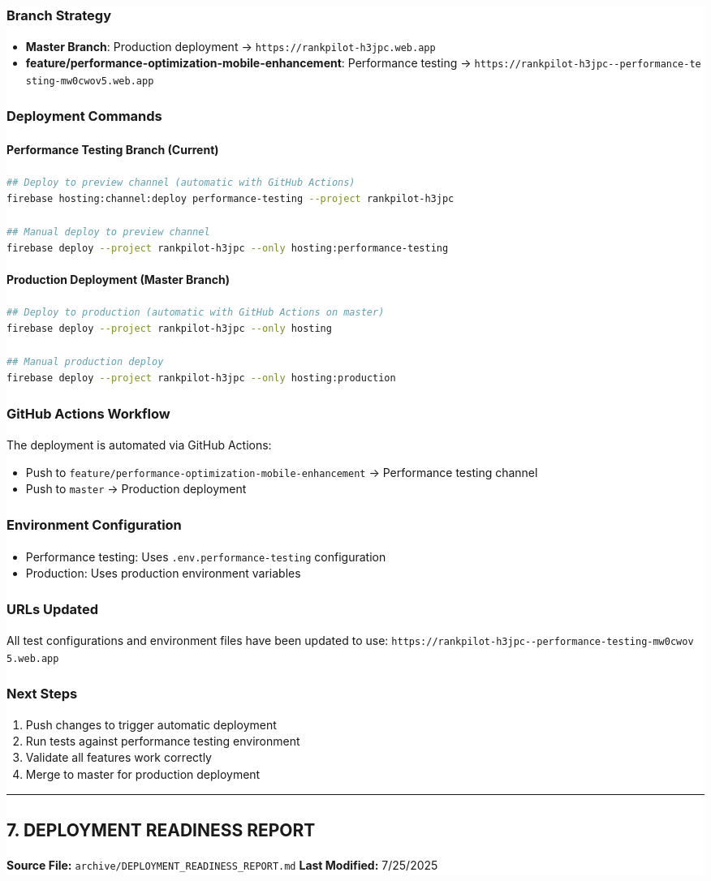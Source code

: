 ### Branch Strategy
- **Master Branch**: Production deployment → `https://rankpilot-h3jpc.web.app`
- **feature/performance-optimization-mobile-enhancement**: Performance testing → `https://rankpilot-h3jpc--performance-testing-mw0cwov5.web.app`

### Deployment Commands

#### Performance Testing Branch (Current)
```bash
## Deploy to preview channel (automatic with GitHub Actions)
firebase hosting:channel:deploy performance-testing --project rankpilot-h3jpc

## Manual deploy to preview channel
firebase deploy --project rankpilot-h3jpc --only hosting:performance-testing
```

#### Production Deployment (Master Branch)
```bash
## Deploy to production (automatic with GitHub Actions on master)
firebase deploy --project rankpilot-h3jpc --only hosting

## Manual production deploy
firebase deploy --project rankpilot-h3jpc --only hosting:production
```

### GitHub Actions Workflow
The deployment is automated via GitHub Actions:
- Push to `feature/performance-optimization-mobile-enhancement` → Performance testing channel
- Push to `master` → Production deployment

### Environment Configuration
- Performance testing: Uses `.env.performance-testing` configuration
- Production: Uses production environment variables

### URLs Updated
All test configurations and environment files have been updated to use:
`https://rankpilot-h3jpc--performance-testing-mw0cwov5.web.app`

### Next Steps
1. Push changes to trigger automatic deployment
2. Run tests against performance testing environment
3. Validate all features work correctly
4. Merge to master for production deployment

---

## 7. DEPLOYMENT READINESS REPORT

**Source File:** `archive/DEPLOYMENT_READINESS_REPORT.md`
**Last Modified:** 7/25/2025
